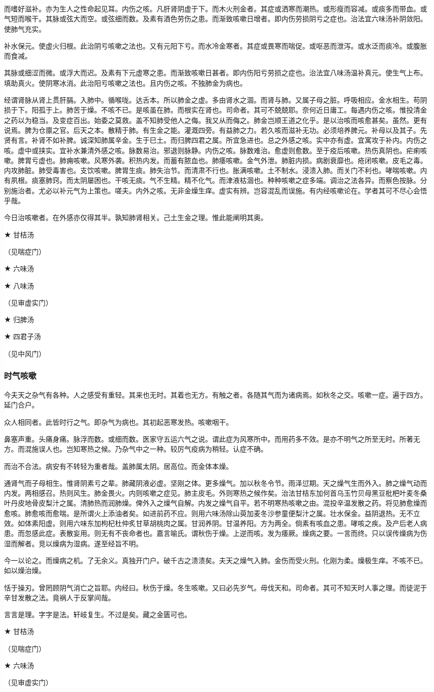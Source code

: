 而嗜好滋补。亦为生人之性命起见耳。内伤之咳。凡肝肾阴虚于下。而木火刑金者。其症或洒寒而潮热。或形瘦而容减。或痰多而带血。或气短而喉干。其脉或弦大而空。或弦细而数。及素有酒色劳伤之患。而渐致咳嗽日增者。即内伤劳损阴亏之症也。治法宜六味汤补阴敛阳。使肺气充实。  

补水保元。使虚火归根。此治阴亏咳嗽之法也。又有元阳下亏。而水冷金寒者。其症或畏寒而喘促。或呕恶而泄泻。或水泛而痰冷。或腹胀而食减。  

其脉或细涩而微。或浮大而迟。及素有下元虚寒之患。而渐致咳嗽日甚者。即内伤阳亏劳损之症也。治法宜八味汤温补真元。使生气上布。填助真火。使阴寒冰消。此治阳亏咳嗽之法也。且内伤之咳。不独肺金为病也。  

经谓肾脉从肾上贯肝膈。入肺中。循喉咙。达舌本。所以肺金之虚。多由肾水之涸。而肾与肺。又属子母之脏。呼吸相应。金水相生。苟阴损于下。阳孤于上。肺苦于燥。不咳不已。是咳虽在肺。而根实在肾也。司命者。其可不兢兢耶。奈何近日庸工。每遇内伤之咳。惟投清金之药以为稳当。及变症百出。始委之莫救。盖不知肺受他人之侮。我又从而侮之。肺金岂顺王道之化乎。是以治咳而咳愈甚矣。虽然。更有说焉。脾为仓廪之官。后天之本。散精于肺。有生金之能。灌溉四旁。有益肺之力。若久咳而滋补无功。必须培养脾元。补母以及其子。先贤有言。补肾不如补脾。诚深知肺属辛金。生于巳土。而归脾四君之属。所宜急进也。总之外感之咳。实中亦有虚。宜寓攻于补内。内伤之咳。虚中或挟实。宜补水兼清外感之咳。脉数易治。邪退则脉静。内伤之咳。脉数难治。愈虚则愈数。至于疫后咳嗽。热伤真阴也。疟痢咳嗽。脾胃亏虚也。肺痈咳嗽。风寒外袭。积热内发。而蓄有脓血也。肺痿咳嗽。金气外泄。肺脏内损。病剧衰靡也。疮闭咳嗽。皮毛之毒。内攻肺脏。肺受毒害也。支饮咳嗽。脾胃生痰。肺失治节。而清肃不行也。胀满咳嗽。土不制水。浸溃入肺。而关门不利也。哮喘咳嗽。内有夙根。痰塞肺窍。而太阴屡困也。干咳无痰。气不生精。精不化气。而津液枯涸也。种种咳嗽之症多端。调治之法各异。而察色按脉。分别施治者。尤必以补元气为上策也。嗟夫。内外之咳。无非金燥生痒。虚实有辨。岂容混乱而误施。有内经咳嗽论在。学者其可不尽心会悟乎哉。  

今日治咳嗽者。在外感亦仅得其半。孰知肺肾相关。己土生金之理。惟此能阐明其奥。  

★ 甘桔汤  

（见喘症门）  

★ 六味汤  

★ 八味汤  

（见审虚实门）  

★ 归脾汤  

★ 四君子汤  

（见中风门）  

### 时气咳嗽  

今夫天之杂气有各种。人之感受有重轻。其来也无时。其着也无方。有触之者。各随其气而为诸病焉。如秋冬之交。咳嗽一症。遍于四方。延门合户。  

众人相同者。此皆时行之气。即杂气为病也。其初起恶寒发热。咳嗽咽干。  

鼻塞声重。头痛身痛。脉浮而数。或细而数。医家守五运六气之说。谓此症为风寒所中。而用药多不效。是亦不明气之所至无时。所著无方。而混施误人也。岂知寒热之候。乃杂气中之一种。较厉气疫病为稍轻。认症不确。  

而治不合法。病安有不转轻为重者哉。盖肺属太阴。居高位。而金体本燥。  

通肾气而子母相生。惟肾阴素亏之辈。肺藏阴液必虚。坚刚之体。更多燥气。加以秋冬令节。雨泽愆期。天之燥气生而外入。肺之燥气动而内发。两相感召。热则风生。肺金畏火。内则咳嗽之症见。肺主皮毛。外则寒热之候作矣。治法甘桔东加何首乌玉竹贝母黑豆枇杷叶麦冬桑叶丹皮地骨皮梨汁之属。清肺热而润肺燥。俾外入之燥气自解。内发之燥气自平。若不明寒热咳嗽之由。混投辛温发散之药。将见肺愈燥而愈咳。肺愈咳而愈喘。是所谓火上添油者矣。如进前药不应。则用六味汤除山萸加麦冬沙参童便梨汁之属。壮水保金。益阴退热。无不立效。如体素阳虚。则用六味东加枸杞杜仲炙甘草胡桃肉之属。甘润养阴。甘温养阳。方为两全。倘素有咳血之患。哮咳之疾。及产后老人病患。而忽感此症。表散妄用。则无有不丧命者也。嘉言喻氏。谓秋伤于燥。上逆而咳。发为痿厥。燥病之要。一言而终。只以误传燥病为伤湿而解者。竞以燥病为湿病。遂至经旨不明。  

今一以论之。而燥病之机。了无余义。真独开门户。破千古之溃溃矣。夫天之燥气入肺。金伤而受火刑。化刚为柔。燥极生痒。不咳不已。如以燥治燥。  

恬于操刃。曾罔顾阴气消亡之旨耶。内经曰。秋伤于燥。冬生咳嗽。又曰必先岁气。毋伐天和。司命者。其可不知天时人事之理。而徒泥于辛甘发散之法。竟祸人于反掌间哉。  

言言是理。字字是法。轩岐复生。不过是矣。藏之金匮可也。  

★ 甘桔汤  

（见喘症门）  

★ 六味汤  

（见审虚实门）  
